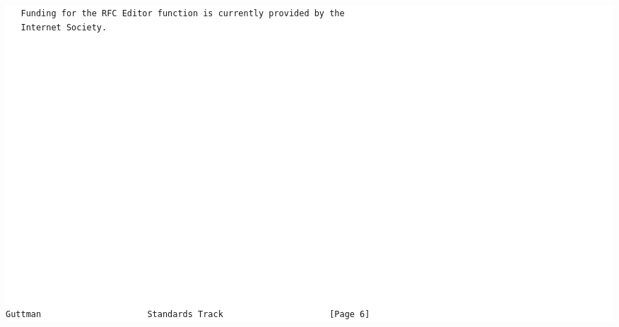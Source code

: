 ``` newpage
   Funding for the RFC Editor function is currently provided by the
   Internet Society.



















Guttman                     Standards Track                     [Page 6]
```
